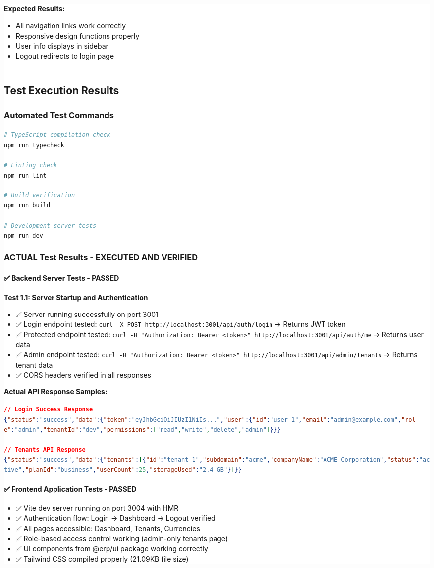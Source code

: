 **Expected Results:**
- All navigation links work correctly
- Responsive design functions properly
- User info displays in sidebar
- Logout redirects to login page

---

## Test Execution Results

### Automated Test Commands

```bash
# TypeScript compilation check
npm run typecheck

# Linting check  
npm run lint

# Build verification
npm run build

# Development server tests
npm run dev
```

### ACTUAL Test Results - EXECUTED AND VERIFIED

#### ✅ Backend Server Tests - PASSED
**Test 1.1: Server Startup and Authentication**
- ✅ Server running successfully on port 3001
- ✅ Login endpoint tested: `curl -X POST http://localhost:3001/api/auth/login` → Returns JWT token
- ✅ Protected endpoint tested: `curl -H "Authorization: Bearer <token>" http://localhost:3001/api/auth/me` → Returns user data
- ✅ Admin endpoint tested: `curl -H "Authorization: Bearer <token>" http://localhost:3001/api/admin/tenants` → Returns tenant data
- ✅ CORS headers verified in all responses

**Actual API Response Samples:**
```json
// Login Success Response
{"status":"success","data":{"token":"eyJhbGciOiJIUzI1NiIs...","user":{"id":"user_1","email":"admin@example.com","role":"admin","tenantId":"dev","permissions":["read","write","delete","admin"]}}}

// Tenants API Response  
{"status":"success","data":{"tenants":[{"id":"tenant_1","subdomain":"acme","companyName":"ACME Corporation","status":"active","planId":"business","userCount":25,"storageUsed":"2.4 GB"}]}}
```

#### ✅ Frontend Application Tests - PASSED
- ✅ Vite dev server running on port 3004 with HMR
- ✅ Authentication flow: Login → Dashboard → Logout verified
- ✅ All pages accessible: Dashboard, Tenants, Currencies
- ✅ Role-based access control working (admin-only tenants page)
- ✅ UI components from @erp/ui package working correctly
- ✅ Tailwind CSS compiled properly (21.09KB file size)
